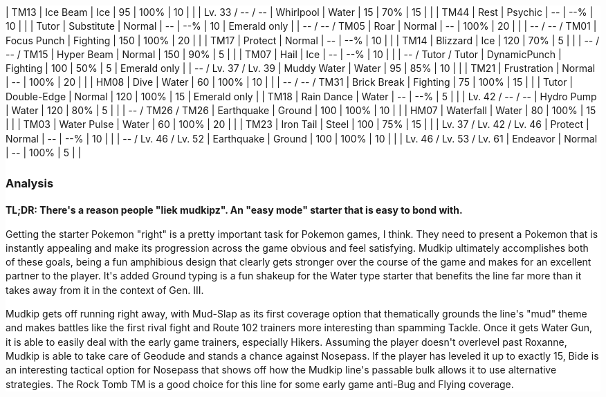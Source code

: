 | TM13                     | Ice Beam     | Ice      | 95    | 100%     | 10 |                    |
| Lv. 33 / -- / --         | Whirlpool    | Water    | 15    | 70%      | 15 |                    |
| TM44                     | Rest         | Psychic  | --    | --%      | 10 |                    |
| Tutor                    | Substitute   | Normal   | --    | --%      | 10 | Emerald only       |
| -- / -- / TM05           | Roar         | Normal   | --    | 100%     | 20 |                    |
| -- / -- / TM01           | Focus Punch  | Fighting | 150   | 100%     | 20 |                    |
| TM17                     | Protect      | Normal   | --    | --%      | 10 |                    |
| TM14                     | Blizzard     | Ice      | 120   | 70%      | 5  |                    |
| -- / -- / TM15           | Hyper Beam   | Normal   | 150   | 90%      | 5  |                    |
| TM07                     | Hail         | Ice      | --    | --%      | 10 |                    |
| -- / Tutor / Tutor       | DynamicPunch | Fighting | 100   | 50%      | 5  | Emerald only       |
| -- / Lv. 37 / Lv. 39     | Muddy Water  | Water    | 95    | 85%      | 10 |                    |
| TM21                     | Frustration  | Normal   | --    | 100%     | 20 |                    |
| HM08                     | Dive         | Water    | 60    | 100%     | 10 |                    |
| -- / -- / TM31           | Brick Break  | Fighting | 75    | 100%     | 15 |                    |
| Tutor                    | Double-Edge  | Normal   | 120   | 100%     | 15 | Emerald only       |
| TM18                     | Rain Dance   | Water    | --    | --%      | 5  |                    |
| Lv. 42 / -- / --         | Hydro Pump   | Water    | 120   | 80%      | 5  |                    |
| -- / TM26 / TM26         | Earthquake   | Ground   | 100   | 100%     | 10 |                    |
| HM07                     | Waterfall    | Water    | 80    | 100%     | 15 |                    |
| TM03                     | Water Pulse  | Water    | 60    | 100%     | 20 |                    |
| TM23                     | Iron Tail    | Steel    | 100   | 75%      | 15 |                    |
| Lv. 37 / Lv. 42 / Lv. 46 | Protect      | Normal   | --    | --%      | 10 |                    |
| -- / Lv. 46 / Lv. 52     | Earthquake   | Ground   | 100   | 100%     | 10 |                    |
| Lv. 46 / Lv. 53 / Lv. 61 | Endeavor     | Normal   | --    | 100%     | 5  |                    |

### Analysis

**TL;DR: There's a reason people "liek mudkipz". An "easy mode" starter that is easy to bond with.**

Getting the starter Pokemon "right" is a pretty important task for Pokemon games, I think. They need to present a Pokemon that is instantly appealing and make its progression across the game obvious and feel satisfying. Mudkip ultimately accomplishes both of these goals, being a fun amphibious design that clearly gets stronger over the course of the game and makes for an excellent partner to the player. It's added Ground typing is a fun shakeup for the Water type starter that benefits the line far more than it takes away from it in the context of Gen. III. 

Mudkip gets off running right away, with Mud-Slap as its first coverage option that thematically grounds the line's "mud" theme and makes battles like the first rival fight and Route 102 trainers more interesting than spamming Tackle. Once it gets Water Gun, it is able to easily deal with the early game trainers, especially Hikers. Assuming the player doesn't overlevel past Roxanne, Mudkip is able to take care of Geodude and stands a chance against Nosepass. If the player has leveled it up to exactly 15, Bide is an interesting tactical option for Nosepass that shows off how the Mudkip line's passable bulk allows it to use alternative strategies. The Rock Tomb TM is a good choice for this line for some early game anti-Bug and Flying coverage.
